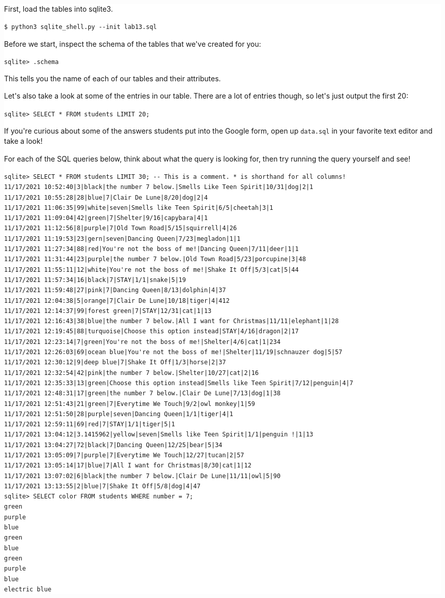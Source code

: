 First, load the tables into sqlite3.

```
$ python3 sqlite_shell.py --init lab13.sql
```

Before we start, inspect the schema of the tables that we've created for you:

```
sqlite> .schema
```

This tells you the name of each of our tables and their attributes.

Let's also take a look at some of the entries in our table. There are a lot of entries though, so let's just output the first 20:

```
sqlite> SELECT * FROM students LIMIT 20;
```

If you're curious about some of the answers students put into the Google form, open up `data.sql` in your favorite text editor and take a look!

For each of the SQL queries below, think about what the query is looking for, then try running the query yourself and see!

```
sqlite> SELECT * FROM students LIMIT 30; -- This is a comment. * is shorthand for all columns!
11/17/2021 10:52:40|3|black|the number 7 below.|Smells Like Teen Spirit|10/31|dog|2|1
11/17/2021 10:55:28|28|blue|7|Clair De Lune|8/20|dog|2|4
11/17/2021 11:06:35|99|white|seven|Smells like Teen Spirit|6/5|cheetah|3|1
11/17/2021 11:09:04|42|green|7|Shelter|9/16|capybara|4|1
11/17/2021 11:12:56|8|purple|7|Old Town Road|5/15|squirrell|4|26
11/17/2021 11:19:53|23|gern|seven|Dancing Queen|7/23|megladon|1|1
11/17/2021 11:27:34|88|red|You're not the boss of me!|Dancing Queen|7/11|deer|1|1
11/17/2021 11:31:44|23|purple|the number 7 below.|Old Town Road|5/23|porcupine|3|48
11/17/2021 11:55:11|12|white|You're not the boss of me!|Shake It Off|5/3|cat|5|44
11/17/2021 11:57:34|16|black|7|STAY|1/1|snake|5|19
11/17/2021 11:59:48|27|pink|7|Dancing Queen|8/13|dolphin|4|37
11/17/2021 12:04:38|5|orange|7|Clair De Lune|10/18|tiger|4|412
11/17/2021 12:14:37|99|forest green|7|STAY|12/31|cat|1|13
11/17/2021 12:16:43|38|blue|the number 7 below.|All I want for Christmas|11/11|elephant|1|28
11/17/2021 12:19:45|88|turquoise|Choose this option instead|STAY|4/16|dragon|2|17
11/17/2021 12:23:14|7|green|You're not the boss of me!|Shelter|4/6|cat|1|234
11/17/2021 12:26:03|69|ocean blue|You're not the boss of me!|Shelter|11/19|schnauzer dog|5|57
11/17/2021 12:30:12|9|deep blue|7|Shake It Off|1/3|horse|2|37
11/17/2021 12:32:54|42|pink|the number 7 below.|Shelter|10/27|cat|2|16
11/17/2021 12:35:33|13|green|Choose this option instead|Smells like Teen Spirit|7/12|penguin|4|7
11/17/2021 12:48:31|17|green|the number 7 below.|Clair De Lune|7/13|dog|1|38
11/17/2021 12:51:43|21|green|7|Everytime We Touch|9/2|owl monkey|1|59
11/17/2021 12:51:50|28|purple|seven|Dancing Queen|1/1|tiger|4|1
11/17/2021 12:59:11|69|red|7|STAY|1/1|tiger|5|1
11/17/2021 13:04:12|3.1415962|yellow|seven|Smells like Teen Spirit|1/1|penguin !|1|13
11/17/2021 13:04:27|72|black|7|Dancing Queen|12/25|bear|5|34
11/17/2021 13:05:09|7|purple|7|Everytime We Touch|12/27|tucan|2|57
11/17/2021 13:05:14|17|blue|7|All I want for Christmas|8/30|cat|1|12
11/17/2021 13:07:02|6|black|the number 7 below.|Clair De Lune|11/11|owl|5|90
11/17/2021 13:13:55|2|blue|7|Shake It Off|5/8|dog|4|47
sqlite> SELECT color FROM students WHERE number = 7;
green
purple
blue
green
blue
green
purple
blue
electric blue
```